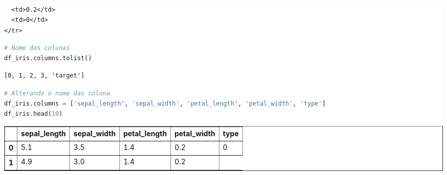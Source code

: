       <td>0.2</td>
      <td>0</td>
    </tr>
  </tbody>
</table>
</div>




```python
# Nome das colunas
df_iris.columns.tolist()
```




    [0, 1, 2, 3, 'target']




```python
# Alterando o nome das coluna
df_iris.columns = ['sepal_length', 'sepal_width', 'petal_length', 'petal_width', 'type']
df_iris.head(10)
```




<div>
<style scoped>
    .dataframe tbody tr th:only-of-type {
        vertical-align: middle;
    }

    .dataframe tbody tr th {
        vertical-align: top;
    }

    .dataframe thead th {
        text-align: right;
    }
</style>
<table border="1" class="dataframe">
  <thead>
    <tr style="text-align: right;">
      <th></th>
      <th>sepal_length</th>
      <th>sepal_width</th>
      <th>petal_length</th>
      <th>petal_width</th>
      <th>type</th>
    </tr>
  </thead>
  <tbody>
    <tr>
      <th>0</th>
      <td>5.1</td>
      <td>3.5</td>
      <td>1.4</td>
      <td>0.2</td>
      <td>0</td>
    </tr>
    <tr>
      <th>1</th>
      <td>4.9</td>
      <td>3.0</td>
      <td>1.4</td>
      <td>0.2</td>